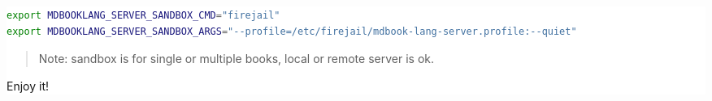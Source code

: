 ```bash
export MDBOOKLANG_SERVER_SANDBOX_CMD="firejail"
export MDBOOKLANG_SERVER_SANDBOX_ARGS="--profile=/etc/firejail/mdbook-lang-server.profile:--quiet"
```

> Note: sandbox is for single or multiple books, local or remote server is ok.



Enjoy it!